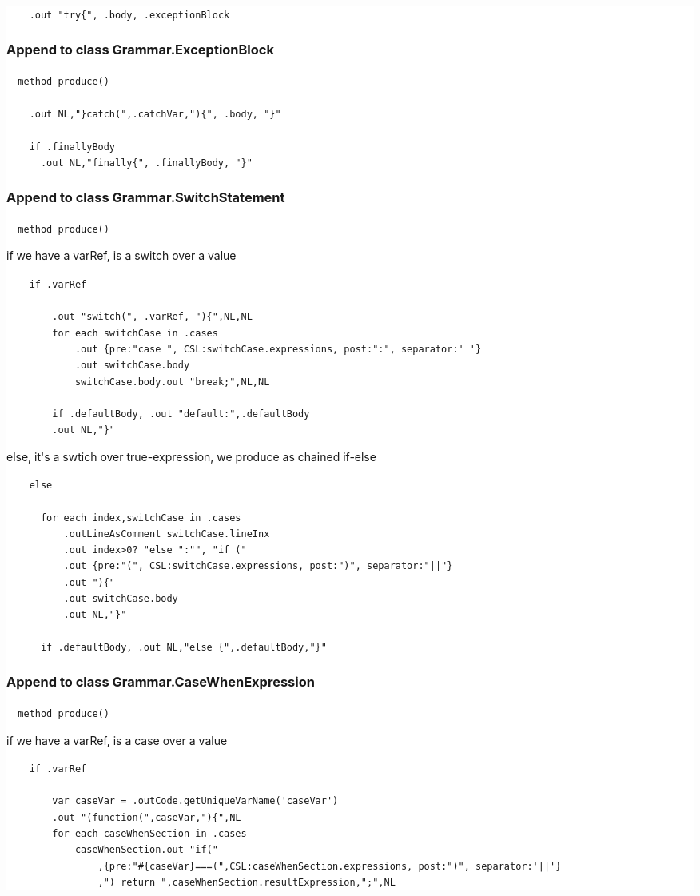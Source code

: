         .out "try{", .body, .exceptionBlock

### Append to class Grammar.ExceptionBlock ###

      method produce() 

        .out NL,"}catch(",.catchVar,"){", .body, "}"

        if .finallyBody
          .out NL,"finally{", .finallyBody, "}"


### Append to class Grammar.SwitchStatement ###

      method produce()

if we have a varRef, is a switch over a value

        if .varRef

            .out "switch(", .varRef, "){",NL,NL
            for each switchCase in .cases
                .out {pre:"case ", CSL:switchCase.expressions, post:":", separator:' '}
                .out switchCase.body
                switchCase.body.out "break;",NL,NL

            if .defaultBody, .out "default:",.defaultBody
            .out NL,"}"

else, it's a swtich over true-expression, we produce as chained if-else

        else

          for each index,switchCase in .cases
              .outLineAsComment switchCase.lineInx
              .out index>0? "else ":"", "if ("
              .out {pre:"(", CSL:switchCase.expressions, post:")", separator:"||"}
              .out "){"
              .out switchCase.body
              .out NL,"}"

          if .defaultBody, .out NL,"else {",.defaultBody,"}"


### Append to class Grammar.CaseWhenExpression ###

      method produce()

if we have a varRef, is a case over a value

        if .varRef

            var caseVar = .outCode.getUniqueVarName('caseVar')
            .out "(function(",caseVar,"){",NL
            for each caseWhenSection in .cases
                caseWhenSection.out "if("
                    ,{pre:"#{caseVar}===(",CSL:caseWhenSection.expressions, post:")", separator:'||'}
                    ,") return ",caseWhenSection.resultExpression,";",NL
